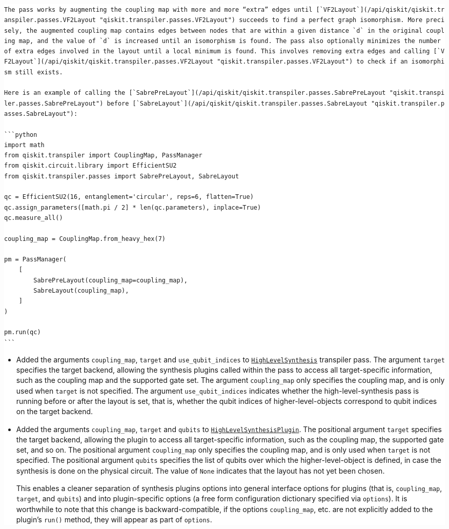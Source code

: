     The pass works by augmenting the coupling map with more and more “extra” edges until [`VF2Layout`](/api/qiskit/qiskit.transpiler.passes.VF2Layout "qiskit.transpiler.passes.VF2Layout") succeeds to find a perfect graph isomorphism. More precisely, the augmented coupling map contains edges between nodes that are within a given distance `d` in the original coupling map, and the value of `d` is increased until an isomorphism is found. The pass also optionally minimizes the number of extra edges involved in the layout until a local minimum is found. This involves removing extra edges and calling [`VF2Layout`](/api/qiskit/qiskit.transpiler.passes.VF2Layout "qiskit.transpiler.passes.VF2Layout") to check if an isomorphism still exists.

    Here is an example of calling the [`SabrePreLayout`](/api/qiskit/qiskit.transpiler.passes.SabrePreLayout "qiskit.transpiler.passes.SabrePreLayout") before [`SabreLayout`](/api/qiskit/qiskit.transpiler.passes.SabreLayout "qiskit.transpiler.passes.SabreLayout"):

    ```python
    import math
    from qiskit.transpiler import CouplingMap, PassManager
    from qiskit.circuit.library import EfficientSU2
    from qiskit.transpiler.passes import SabrePreLayout, SabreLayout

    qc = EfficientSU2(16, entanglement='circular', reps=6, flatten=True)
    qc.assign_parameters([math.pi / 2] * len(qc.parameters), inplace=True)
    qc.measure_all()

    coupling_map = CouplingMap.from_heavy_hex(7)

    pm = PassManager(
        [
            SabrePreLayout(coupling_map=coupling_map),
            SabreLayout(coupling_map),
        ]
    )

    pm.run(qc)
    ```

*   Added the arguments `coupling_map`, `target` and `use_qubit_indices` to [`HighLevelSynthesis`](/api/qiskit/qiskit.transpiler.passes.HighLevelSynthesis "qiskit.transpiler.passes.HighLevelSynthesis") transpiler pass. The argument `target` specifies the target backend, allowing the synthesis plugins called within the pass to access all target-specific information, such as the coupling map and the supported gate set. The argument `coupling_map` only specifies the coupling map, and is only used when `target` is not specified. The argument `use_qubit_indices` indicates whether the high-level-synthesis pass is running before or after the layout is set, that is, whether the qubit indices of higher-level-objects correspond to qubit indices on the target backend.

*   Added the arguments `coupling_map`, `target` and `qubits` to [`HighLevelSynthesisPlugin`](/api/qiskit/qiskit.transpiler.passes.synthesis.plugin.HighLevelSynthesisPlugin "qiskit.transpiler.passes.synthesis.plugin.HighLevelSynthesisPlugin"). The positional argument `target` specifies the target backend, allowing the plugin to access all target-specific information, such as the coupling map, the supported gate set, and so on. The positional argument `coupling_map` only specifies the coupling map, and is only used when `target` is not specified. The positional argument `qubits` specifies the list of qubits over which the higher-level-object is defined, in case the synthesis is done on the physical circuit. The value of `None` indicates that the layout has not yet been chosen.

    This enables a cleaner separation of synthesis plugins options into general interface options for plugins (that is, `coupling_map`, `target`, and `qubits`) and into plugin-specific options (a free form configuration dictionary specified via `options`). It is worthwhile to note that this change is backward-compatible, if the options `coupling_map`, etc. are not explicitly added to the plugin’s `run()` method, they will appear as part of `options`.
